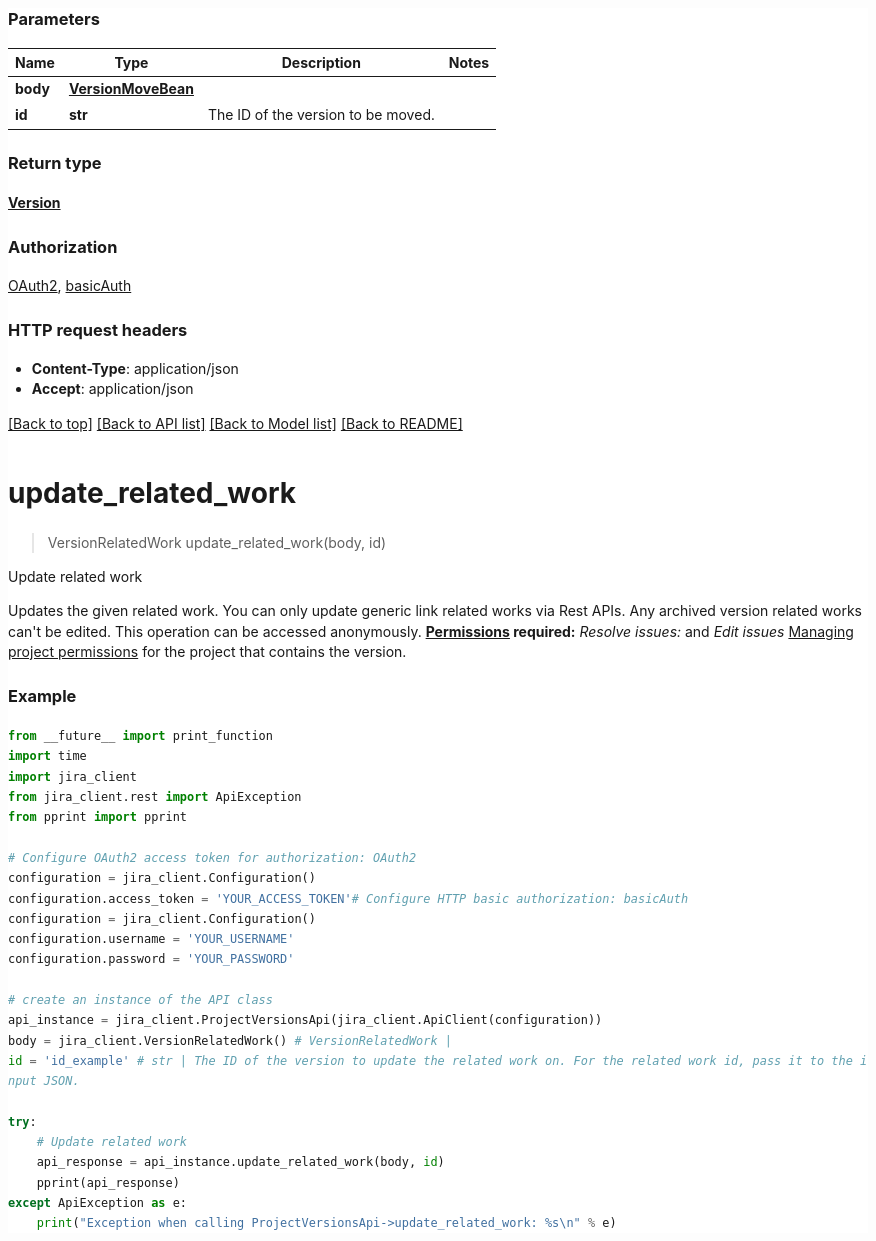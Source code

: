 ### Parameters

Name | Type | Description  | Notes
------------- | ------------- | ------------- | -------------
 **body** | [**VersionMoveBean**](VersionMoveBean.md)|  | 
 **id** | **str**| The ID of the version to be moved. | 

### Return type

[**Version**](Version.md)

### Authorization

[OAuth2](../README.md#OAuth2), [basicAuth](../README.md#basicAuth)

### HTTP request headers

 - **Content-Type**: application/json
 - **Accept**: application/json

[[Back to top]](#) [[Back to API list]](../README.md#documentation-for-api-endpoints) [[Back to Model list]](../README.md#documentation-for-models) [[Back to README]](../README.md)

# **update_related_work**
> VersionRelatedWork update_related_work(body, id)

Update related work

Updates the given related work. You can only update generic link related works via Rest APIs. Any archived version related works can't be edited.  This operation can be accessed anonymously.  **[Permissions](#permissions) required:** *Resolve issues:* and *Edit issues* [Managing project permissions](https://confluence.atlassian.com/adminjiraserver/managing-project-permissions-938847145.html) for the project that contains the version.

### Example
```python
from __future__ import print_function
import time
import jira_client
from jira_client.rest import ApiException
from pprint import pprint

# Configure OAuth2 access token for authorization: OAuth2
configuration = jira_client.Configuration()
configuration.access_token = 'YOUR_ACCESS_TOKEN'# Configure HTTP basic authorization: basicAuth
configuration = jira_client.Configuration()
configuration.username = 'YOUR_USERNAME'
configuration.password = 'YOUR_PASSWORD'

# create an instance of the API class
api_instance = jira_client.ProjectVersionsApi(jira_client.ApiClient(configuration))
body = jira_client.VersionRelatedWork() # VersionRelatedWork | 
id = 'id_example' # str | The ID of the version to update the related work on. For the related work id, pass it to the input JSON.

try:
    # Update related work
    api_response = api_instance.update_related_work(body, id)
    pprint(api_response)
except ApiException as e:
    print("Exception when calling ProjectVersionsApi->update_related_work: %s\n" % e)
```
